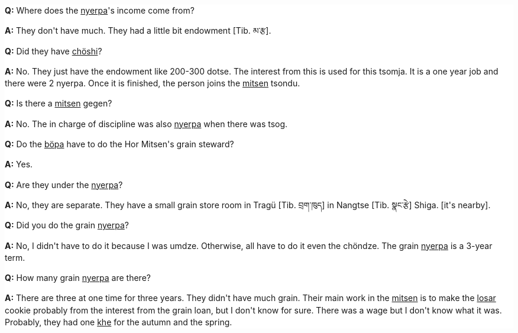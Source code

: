 **Q:**  Where does the <a href="#" data-tooltip="[tib. གཉེར་པ] A steward or manager. In some monasteries, the nyerpa was in charge of storerooms under the authority of a higher manager called a chandzö.">nyerpa</a>'s income come from?   

**A:**  They don't have much. They had a little bit endowment [Tib. མ་རྩ].   

**Q:**  Did they have <a href="#" data-tooltip="[tib. ཆོས་གཤིས] A &quot;religious&quot; estate held by a monastery or lama.">chöshi</a>?   

**A:**  No. They just have the endowment like 200-300 dotse. The interest from this is used for this tsomja. It is a one year job and there were 2 nyerpa. Once it is finished, the person joins the <a href="#" data-tooltip="[tib. མི་ཚན] A sub-unit of a khamtsen.">mitsen</a> tsondu.   

**Q:**  Is there a <a href="#" data-tooltip="[tib. མི་ཚན] A sub-unit of a khamtsen.">mitsen</a> gegen?   

**A:**  No. The in charge of discipline was also <a href="#" data-tooltip="[tib. གཉེར་པ] A steward or manager. In some monasteries, the nyerpa was in charge of storerooms under the authority of a higher manager called a chandzö.">nyerpa</a> when there was tsog.   

**Q:**  Do the <a href="#" data-tooltip="[tib. བོད་པ] 1. A person from Central Tibet (tib. དབུས) or sometimes someone from political Tibet in contrast to persons from Kham and Amdo. 2. Böpa is also used nowadays as a general name for all ethnic Tibetans.">böpa</a> have to do the Hor Mitsen's grain steward?   

**A:**  Yes.   

**Q:**  Are they under the <a href="#" data-tooltip="[tib. གཉེར་པ] A steward or manager. In some monasteries, the nyerpa was in charge of storerooms under the authority of a higher manager called a chandzö.">nyerpa</a>?   

**A:**  No, they are separate. They have a small grain store room in Tragü [Tib. བྲག་ཁུད] in Nangtse [Tib. སྣང་རྩེ] Shiga. [it's nearby].   

**Q:**  Did you do the grain <a href="#" data-tooltip="[tib. གཉེར་པ] A steward or manager. In some monasteries, the nyerpa was in charge of storerooms under the authority of a higher manager called a chandzö.">nyerpa</a>?   

**A:**  No, I didn't have to do it because I was umdze. Otherwise, all have to do it even the chöndze. The grain <a href="#" data-tooltip="[tib. གཉེར་པ] A steward or manager. In some monasteries, the nyerpa was in charge of storerooms under the authority of a higher manager called a chandzö.">nyerpa</a> is a 3-year term.   

**Q:**  How many grain <a href="#" data-tooltip="[tib. གཉེར་པ] A steward or manager. In some monasteries, the nyerpa was in charge of storerooms under the authority of a higher manager called a chandzö.">nyerpa</a> are there?   

**A:**  There are three at one time for three years. They didn't have much grain. Their main work in the <a href="#" data-tooltip="[tib. མི་ཚན] A sub-unit of a khamtsen.">mitsen</a> is to make the <a href="#" data-tooltip="[tib. ལོ་གསར] New Year.">losar</a> cookie probably from the interest from the grain loan, but I don't know for sure. There was a wage but I don't know what it was. Probably, they had one <a href="#" data-tooltip="[tib. ཁལ] A traditional volume measurement used for measuring grain in traditional Tibetan society. Sizes of this unit varied somewhat, but the official government khe (called mkhar ru or bstan dzin mkha ru) weighed about 28-31 pounds for barley. It was used to convey the size of fields. For example, a field said to be 10 khe in size meant that 10 khe of seed could be sown on that field.">khe</a> for the autumn and the spring.   
